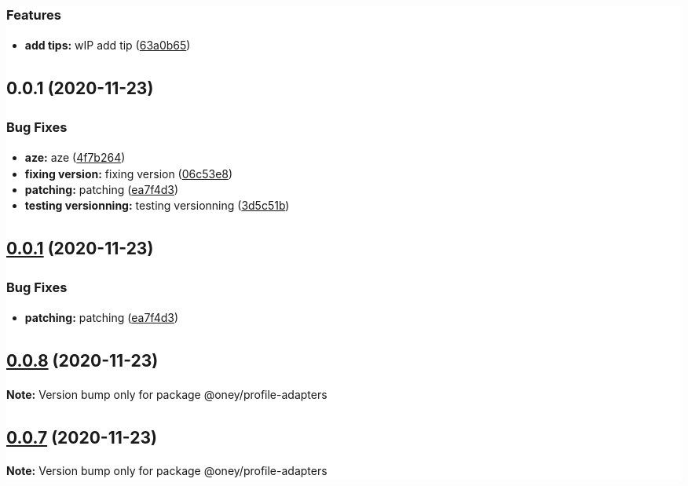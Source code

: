 
### Features

* **add tips:** wIP add tip ([63a0b65](https://dev.azure.com/OneyPay/OneyPay-API/_git/oney/commits/63a0b65b45fd4c64a9b39248774c2b9cf0b32b71))





## 0.0.1 (2020-11-23)


### Bug Fixes

* **aze:** aze ([4f7b264](https://dev.azure.com/OneyPay/OneyPay-API/_git/oney/commits/4f7b26457dbdec197d834e41518e4dc30b88b64b))
* **fixing version:** fixing version ([06c53e8](https://dev.azure.com/OneyPay/OneyPay-API/_git/oney/commits/06c53e800de80f9927054f4cff10ca22d4797f2f))
* **patching:** patching ([ea7f4d3](https://dev.azure.com/OneyPay/OneyPay-API/_git/oney/commits/ea7f4d371dfb94a8c99f3b8fd86e2b78d8f7e91b))
* **testing versionning:** testing versionning ([3d5c51b](https://dev.azure.com/OneyPay/OneyPay-API/_git/oney/commits/3d5c51b47ec98d737d4b2b571edd4a14aaf5f429))





## [0.0.1](https://dev.azure.com/OneyPay/OneyPay-API/_git/oney/compare/@oney/profile-adapters@0.0.8...@oney/profile-adapters@0.0.1) (2020-11-23)


### Bug Fixes

* **patching:** patching ([ea7f4d3](https://dev.azure.com/OneyPay/OneyPay-API/_git/oney/commits/ea7f4d371dfb94a8c99f3b8fd86e2b78d8f7e91b))





## [0.0.8](https://dev.azure.com/OneyPay/OneyPay-API/_git/oney/compare/@oney/profile-adapters@0.0.7...@oney/profile-adapters@0.0.8) (2020-11-23)

**Note:** Version bump only for package @oney/profile-adapters





## [0.0.7](https://dev.azure.com/OneyPay/OneyPay-API/_git/oney/compare/@oney/profile-adapters@0.0.6...@oney/profile-adapters@0.0.7) (2020-11-23)

**Note:** Version bump only for package @oney/profile-adapters

